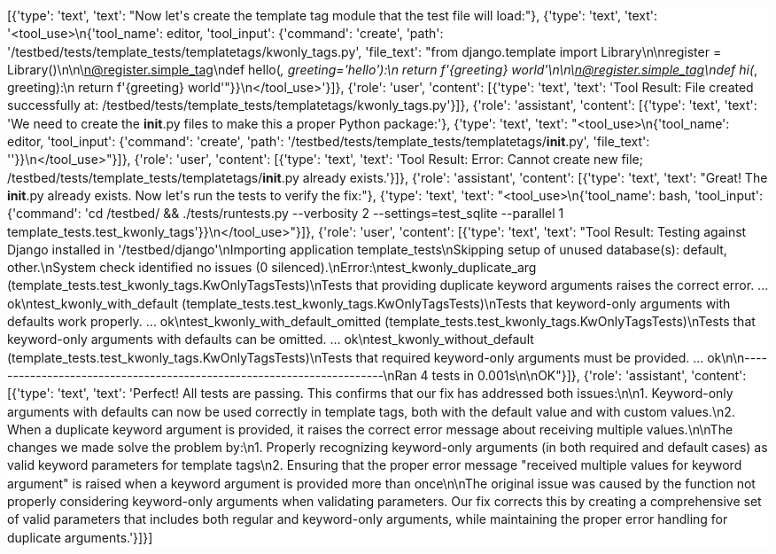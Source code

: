[{'type': 'text', 'text': "Now let's create the template tag module that the test file will load:"}, {'type': 'text', 'text': '<tool_use>\n{\'tool_name\': editor, \'tool_input\': {\'command\': \'create\', \'path\': \'/testbed/tests/template_tests/templatetags/kwonly_tags.py\', \'file_text\': "from django.template import Library\\n\\nregister = Library()\\n\\n\\n@register.simple_tag\\ndef hello(*, greeting=\'hello\'):\\n    return f\'{greeting} world\'\\n\\n\\n@register.simple_tag\\ndef hi(*, greeting):\\n    return f\'{greeting} world\'"}}\n</tool_use>'}]}, {'role': 'user', 'content': [{'type': 'text', 'text': 'Tool Result: File created successfully at: /testbed/tests/template_tests/templatetags/kwonly_tags.py'}]}, {'role': 'assistant', 'content': [{'type': 'text', 'text': 'We need to create the __init__.py files to make this a proper Python package:'}, {'type': 'text', 'text': "<tool_use>\n{'tool_name': editor, 'tool_input': {'command': 'create', 'path': '/testbed/tests/template_tests/templatetags/__init__.py', 'file_text': ''}}\n</tool_use>"}]}, {'role': 'user', 'content': [{'type': 'text', 'text': 'Tool Result: Error: Cannot create new file; /testbed/tests/template_tests/templatetags/__init__.py already exists.'}]}, {'role': 'assistant', 'content': [{'type': 'text', 'text': "Great! The __init__.py already exists. Now let's run the tests to verify the fix:"}, {'type': 'text', 'text': "<tool_use>\n{'tool_name': bash, 'tool_input': {'command': 'cd /testbed/ && ./tests/runtests.py --verbosity 2 --settings=test_sqlite --parallel 1 template_tests.test_kwonly_tags'}}\n</tool_use>"}]}, {'role': 'user', 'content': [{'type': 'text', 'text': "Tool Result: Testing against Django installed in '/testbed/django'\nImporting application template_tests\nSkipping setup of unused database(s): default, other.\nSystem check identified no issues (0 silenced).\nError:\ntest_kwonly_duplicate_arg (template_tests.test_kwonly_tags.KwOnlyTagsTests)\nTests that providing duplicate keyword arguments raises the correct error. ... ok\ntest_kwonly_with_default (template_tests.test_kwonly_tags.KwOnlyTagsTests)\nTests that keyword-only arguments with defaults work properly. ... ok\ntest_kwonly_with_default_omitted (template_tests.test_kwonly_tags.KwOnlyTagsTests)\nTests that keyword-only arguments with defaults can be omitted. ... ok\ntest_kwonly_without_default (template_tests.test_kwonly_tags.KwOnlyTagsTests)\nTests that required keyword-only arguments must be provided. ... ok\n\n----------------------------------------------------------------------\nRan 4 tests in 0.001s\n\nOK"}]}, {'role': 'assistant', 'content': [{'type': 'text', 'text': 'Perfect! All tests are passing. This confirms that our fix has addressed both issues:\n\n1. Keyword-only arguments with defaults can now be used correctly in template tags, both with the default value and with custom values.\n2. When a duplicate keyword argument is provided, it raises the correct error message about receiving multiple values.\n\nThe changes we made solve the problem by:\n1. Properly recognizing keyword-only arguments (in both required and default cases) as valid keyword parameters for template tags\n2. Ensuring that the proper error message "received multiple values for keyword argument" is raised when a keyword argument is provided more than once\n\nThe original issue was caused by the function not properly considering keyword-only arguments when validating parameters. Our fix corrects this by creating a comprehensive set of valid parameters that includes both regular and keyword-only arguments, while maintaining the proper error handling for duplicate arguments.'}]}]
